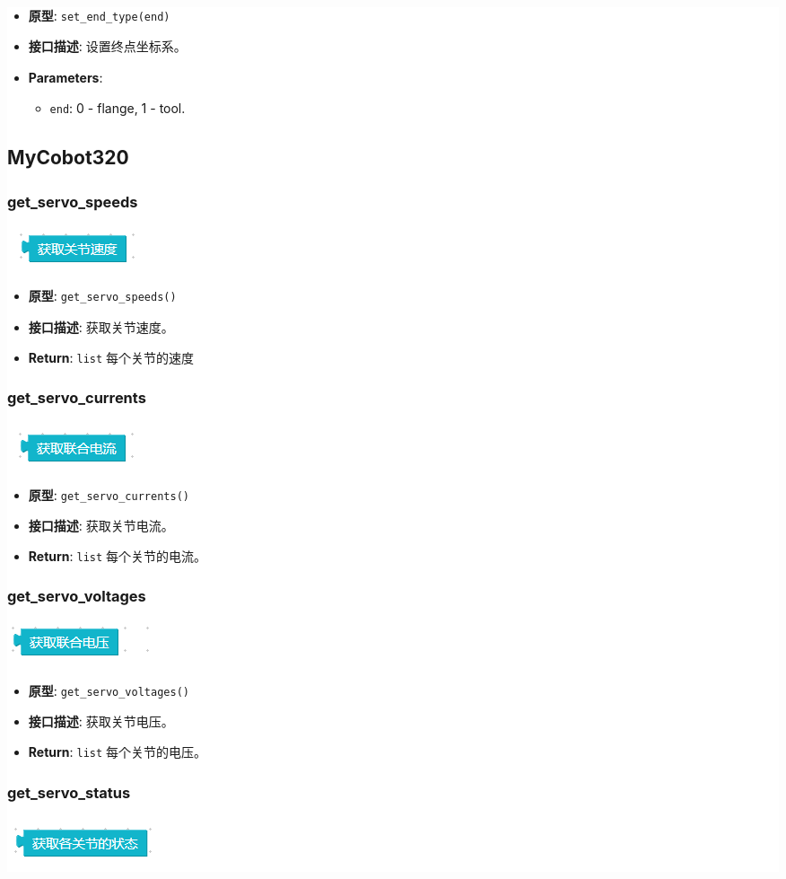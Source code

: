 - **原型**: `set_end_type(end)`

- **接口描述**: 设置终点坐标系。

- **Parameters**:
  - `end`: 0 - flange, 1 - tool.

## MyCobot320

### get_servo_speeds

![Alt text](./img/blocks/mycobot320/1.png)

- **原型**: `get_servo_speeds()`

- **接口描述**: 获取关节速度。

- **Return**: `list` 每个关节的速度

### get_servo_currents

![Alt text](./img/blocks/mycobot320/2.png)

- **原型**: `get_servo_currents()`

- **接口描述**: 获取关节电流。

- **Return**: `list` 每个关节的电流。

### get_servo_voltages

![Alt text](./img/blocks/mycobot320/3.png)

- **原型**: `get_servo_voltages()`

- **接口描述**: 获取关节电压。

- **Return**: `list` 每个关节的电压。

### get_servo_status

![Alt text](./img/blocks/mycobot320/4.png)
